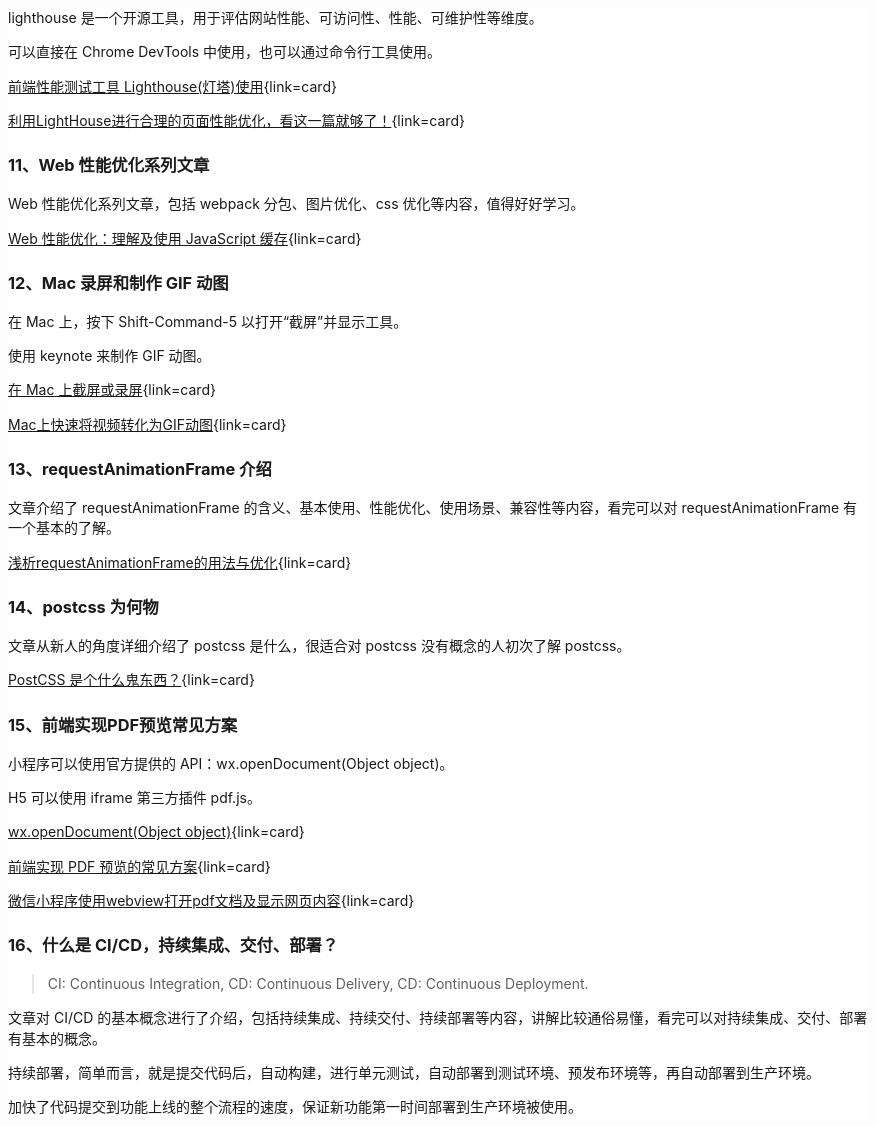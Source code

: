 lighthouse 是一个开源工具，用于评估网站性能、可访问性、性能、可维护性等维度。

可以直接在 Chrome DevTools 中使用，也可以通过命令行工具使用。

[前端性能测试工具 Lighthouse(灯塔)使用](https://juejin.cn/post/7220230543005253691){link=card}

[利用LightHouse进行合理的页面性能优化，看这一篇就够了！](https://blog.csdn.net/Zong_0915/article/details/131773108){link=card}

### 11、Web 性能优化系列文章

Web 性能优化系列文章，包括 webpack 分包、图片优化、css 优化等内容，值得好好学习。

[Web 性能优化：理解及使用 JavaScript 缓存](https://segmentfault.com/a/1190000018589996){link=card}

### 12、Mac 录屏和制作 GIF 动图

在 Mac 上，按下 Shift-Command-5 以打开“截屏”并显示工具。

使用 keynote 来制作 GIF 动图。

[在 Mac 上截屏或录屏](https://support.apple.com/zh-cn/guide/mac-help/mh26782/mac){link=card}

[Mac上快速将视频转化为GIF动图](https://blog.csdn.net/ww2011/article/details/131651866){link=card}

### 13、requestAnimationFrame 介绍

文章介绍了 requestAnimationFrame 的含义、基本使用、性能优化、使用场景、兼容性等内容，看完可以对 requestAnimationFrame 有一个基本的了解。

[浅析requestAnimationFrame的用法与优化](https://segmentfault.com/a/1190000044314827){link=card}

### 14、postcss 为何物

文章从新人的角度详细介绍了 postcss 是什么，很适合对 postcss 没有概念的人初次了解 postcss。

[PostCSS 是个什么鬼东西？](https://segmentfault.com/a/1190000003909268){link=card}

### 15、前端实现PDF预览常见方案

小程序可以使用官方提供的 API：wx.openDocument(Object object)。

H5 可以使用 iframe 第三方插件 pdf.js。

[wx.openDocument(Object object)](https://developers.weixin.qq.com/miniprogram/dev/api/file/wx.openDocument.html){link=card}

[前端实现 PDF 预览的常见方案](https://juejin.cn/post/7143088940953075743){link=card}

[微信小程序使用webview打开pdf文档及显示网页内容](https://blog.csdn.net/blue__k/article/details/123401496){link=card}

### 16、什么是 CI/CD，持续集成、交付、部署？

> CI: Continuous Integration, CD: Continuous Delivery, CD: Continuous Deployment.

文章对 CI/CD 的基本概念进行了介绍，包括持续集成、持续交付、持续部署等内容，讲解比较通俗易懂，看完可以对持续集成、交付、部署有基本的概念。

持续部署，简单而言，就是提交代码后，自动构建，进行单元测试，自动部署到测试环境、预发布环境等，再自动部署到生产环境。

加快了代码提交到功能上线的整个流程的速度，保证新功能第一时间部署到生产环境被使用。
